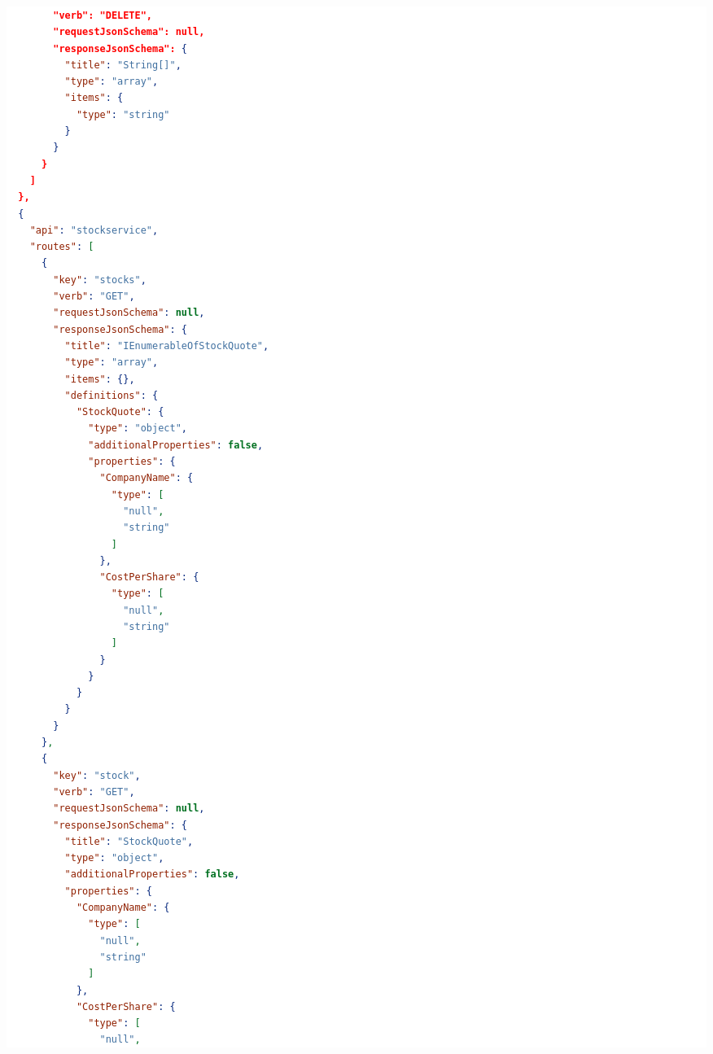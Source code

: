 ```json
        "verb": "DELETE",
        "requestJsonSchema": null,
        "responseJsonSchema": {
          "title": "String[]",
          "type": "array",
          "items": {
            "type": "string"
          }
        }
      }
    ]
  },
  {
    "api": "stockservice",
    "routes": [
      {
        "key": "stocks",
        "verb": "GET",
        "requestJsonSchema": null,
        "responseJsonSchema": {
          "title": "IEnumerableOfStockQuote",
          "type": "array",
          "items": {},
          "definitions": {
            "StockQuote": {
              "type": "object",
              "additionalProperties": false,
              "properties": {
                "CompanyName": {
                  "type": [
                    "null",
                    "string"
                  ]
                },
                "CostPerShare": {
                  "type": [
                    "null",
                    "string"
                  ]
                }
              }
            }
          }
        }
      },
      {
        "key": "stock",
        "verb": "GET",
        "requestJsonSchema": null,
        "responseJsonSchema": {
          "title": "StockQuote",
          "type": "object",
          "additionalProperties": false,
          "properties": {
            "CompanyName": {
              "type": [
                "null",
                "string"
              ]
            },
            "CostPerShare": {
              "type": [
                "null",
```
